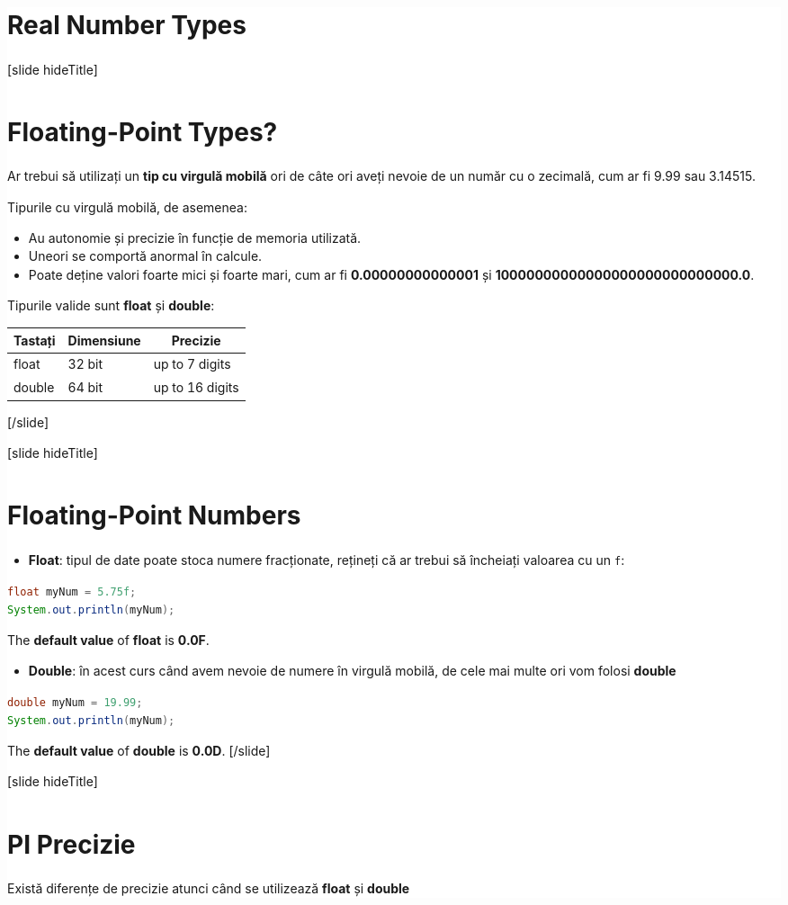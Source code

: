 # Real Number Types

[slide hideTitle]
# Floating-Point Types?

Ar trebui să utilizați un **tip cu virgulă mobilă** ori de câte ori aveți nevoie de un număr cu o zecimală, cum ar fi 9.99 sau 3.14515.

Tipurile cu virgulă mobilă, de asemenea:

- Au autonomie și precizie în funcție de memoria utilizată.
- Uneori se comportă anormal în calcule.
- Poate deține valori foarte mici și foarte mari, cum ar fi **0.00000000000001** și **10000000000000000000000000000.0**.

Tipurile valide sunt **float** și **double**:

| Tastați | Dimensiune | Precizie |
| --- | --- | --- |
| float  | 32 bit | up to 7 digits  |
| double | 64 bit | up to 16 digits |

[/slide]

[slide hideTitle]
# Floating-Point Numbers

- **Float**: tipul de date poate stoca numere fracționate, rețineți că ar trebui să încheiați valoarea cu un `f`:

```java live
float myNum = 5.75f;
System.out.println(myNum);
```
The **default value** of **float** is **0.0F**.

- **Double**: în acest curs când avem nevoie de numere în virgulă mobilă, de cele mai multe ori vom folosi **double**

```java live
double myNum = 19.99;
System.out.println(myNum);
```

The **default value** of **double** is **0.0D**.
[/slide]

[slide hideTitle]
# PI Precizie

Există diferențe de precizie atunci când se utilizează **float** și **double**
